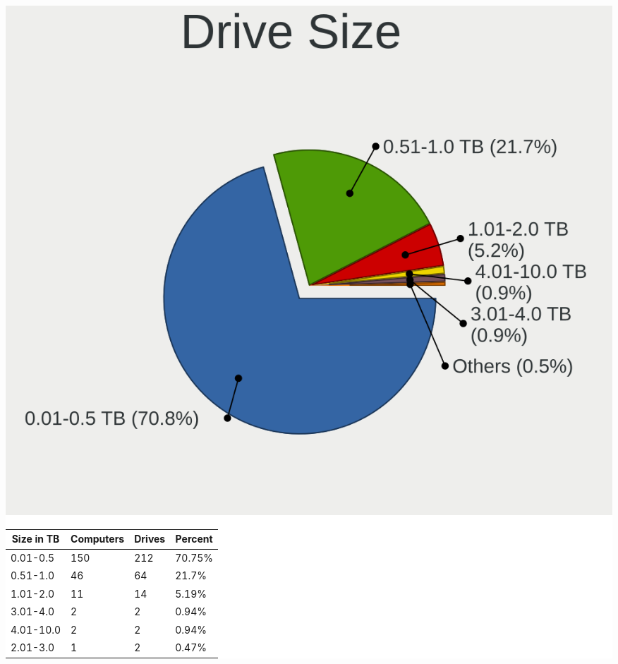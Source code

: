![Drive Size](./images/pie_chart_bsd/drive_size.svg)


| Size in TB | Computers | Drives | Percent |
|------------|-----------|--------|---------|
| 0.01-0.5   | 150       | 212    | 70.75%  |
| 0.51-1.0   | 46        | 64     | 21.7%   |
| 1.01-2.0   | 11        | 14     | 5.19%   |
| 3.01-4.0   | 2         | 2      | 0.94%   |
| 4.01-10.0  | 2         | 2      | 0.94%   |
| 2.01-3.0   | 1         | 2      | 0.47%   |
